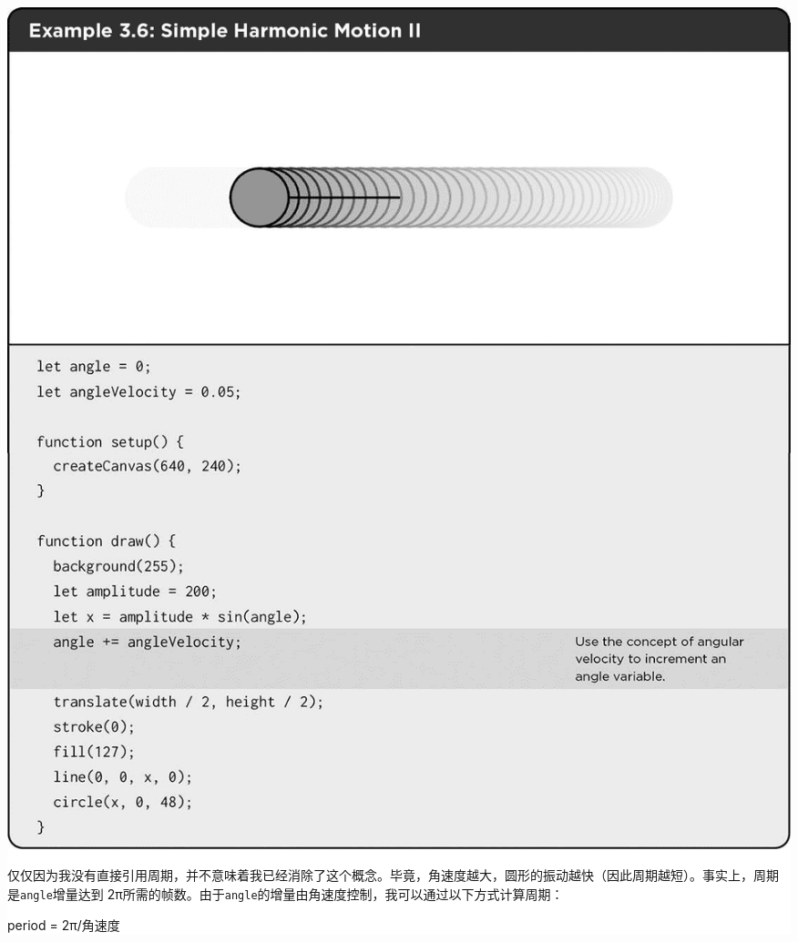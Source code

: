 ![Image](img/pg179_Image_260.jpg)

仅仅因为我没有直接引用周期，并不意味着我已经消除了这个概念。毕竟，角速度越大，圆形的振动越快（因此周期越短）。事实上，周期是`angle`增量达到 2π所需的帧数。由于`angle`的增量由角速度控制，我可以通过以下方式计算周期：

period = 2π/角速度
